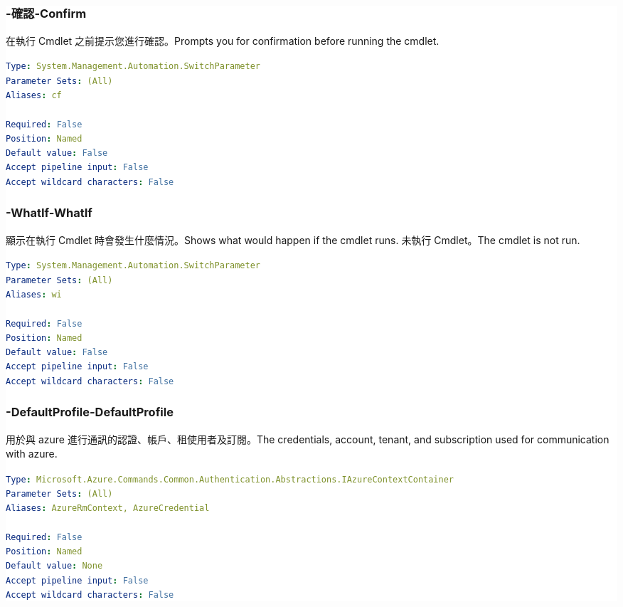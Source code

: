 ### <span data-ttu-id="f4799-165">-確認</span><span class="sxs-lookup"><span data-stu-id="f4799-165">-Confirm</span></span>
<span data-ttu-id="f4799-166">在執行 Cmdlet 之前提示您進行確認。</span><span class="sxs-lookup"><span data-stu-id="f4799-166">Prompts you for confirmation before running the cmdlet.</span></span>

```yaml
Type: System.Management.Automation.SwitchParameter
Parameter Sets: (All)
Aliases: cf

Required: False
Position: Named
Default value: False
Accept pipeline input: False
Accept wildcard characters: False
```

### <span data-ttu-id="f4799-167">-WhatIf</span><span class="sxs-lookup"><span data-stu-id="f4799-167">-WhatIf</span></span>
<span data-ttu-id="f4799-168">顯示在執行 Cmdlet 時會發生什麼情況。</span><span class="sxs-lookup"><span data-stu-id="f4799-168">Shows what would happen if the cmdlet runs.</span></span>
<span data-ttu-id="f4799-169">未執行 Cmdlet。</span><span class="sxs-lookup"><span data-stu-id="f4799-169">The cmdlet is not run.</span></span>

```yaml
Type: System.Management.Automation.SwitchParameter
Parameter Sets: (All)
Aliases: wi

Required: False
Position: Named
Default value: False
Accept pipeline input: False
Accept wildcard characters: False
```

### <span data-ttu-id="f4799-170">-DefaultProfile</span><span class="sxs-lookup"><span data-stu-id="f4799-170">-DefaultProfile</span></span>
<span data-ttu-id="f4799-171">用於與 azure 進行通訊的認證、帳戶、租使用者及訂閱。</span><span class="sxs-lookup"><span data-stu-id="f4799-171">The credentials, account, tenant, and subscription used for communication with azure.</span></span>

```yaml
Type: Microsoft.Azure.Commands.Common.Authentication.Abstractions.IAzureContextContainer
Parameter Sets: (All)
Aliases: AzureRmContext, AzureCredential

Required: False
Position: Named
Default value: None
Accept pipeline input: False
Accept wildcard characters: False
```
